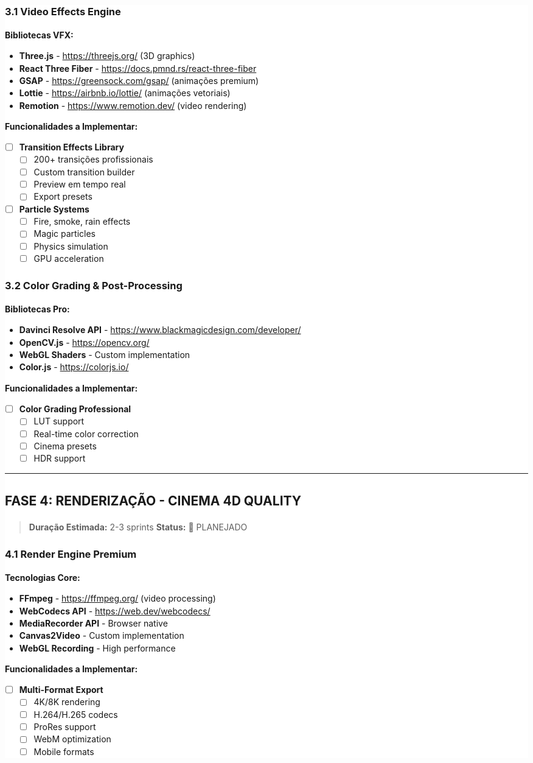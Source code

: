 ### **3.1 Video Effects Engine**

**Bibliotecas VFX:**
- **Three.js** - https://threejs.org/ (3D graphics)
- **React Three Fiber** - https://docs.pmnd.rs/react-three-fiber
- **GSAP** - https://greensock.com/gsap/ (animações premium)
- **Lottie** - https://airbnb.io/lottie/ (animações vetoriais)
- **Remotion** - https://www.remotion.dev/ (video rendering)

**Funcionalidades a Implementar:**
- [ ] **Transition Effects Library**
  - [ ] 200+ transições profissionais
  - [ ] Custom transition builder
  - [ ] Preview em tempo real
  - [ ] Export presets

- [ ] **Particle Systems**
  - [ ] Fire, smoke, rain effects
  - [ ] Magic particles
  - [ ] Physics simulation
  - [ ] GPU acceleration

### **3.2 Color Grading & Post-Processing**

**Bibliotecas Pro:**
- **Davinci Resolve API** - https://www.blackmagicdesign.com/developer/
- **OpenCV.js** - https://opencv.org/
- **WebGL Shaders** - Custom implementation
- **Color.js** - https://colorjs.io/

**Funcionalidades a Implementar:**
- [ ] **Color Grading Professional**
  - [ ] LUT support
  - [ ] Real-time color correction
  - [ ] Cinema presets
  - [ ] HDR support

---

## **FASE 4: RENDERIZAÇÃO - CINEMA 4D QUALITY**
> **Duração Estimada:** 2-3 sprints
> **Status:** 🔄 PLANEJADO

### **4.1 Render Engine Premium**

**Tecnologias Core:**
- **FFmpeg** - https://ffmpeg.org/ (video processing)
- **WebCodecs API** - https://web.dev/webcodecs/
- **MediaRecorder API** - Browser native
- **Canvas2Video** - Custom implementation
- **WebGL Recording** - High performance

**Funcionalidades a Implementar:**
- [ ] **Multi-Format Export**
  - [ ] 4K/8K rendering
  - [ ] H.264/H.265 codecs
  - [ ] ProRes support
  - [ ] WebM optimization
  - [ ] Mobile formats
